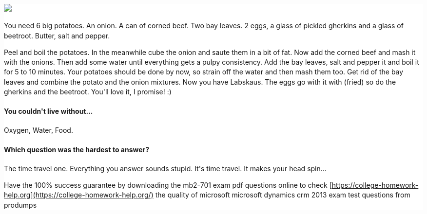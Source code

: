 


![](http://upload.wikimedia.org/wikipedia/commons/0/0b/Labskaus.jpg)

You need 6 big potatoes. An onion. A can of corned beef. Two bay leaves. 2 eggs, a glass of pickled gherkins and a glass of beetroot. Butter, salt and pepper.  
  
Peel and boil the potatoes. In the meanwhile cube the onion and saute them in a bit of fat. Now add the corned beef and mash it with the onions. Then add some water until everything gets a pulpy consistency. Add the bay leaves, salt and pepper it and boil it for 5 to 10 minutes. Your potatoes should be done by now, so strain off the water and then mash them too. Get rid of the bay leaves and combine the potato and the onion mixtures. Now you have Labskaus. The eggs go with it with (fried) so do the gherkins and the beetroot. You'll love it, I promise! :)





#### You couldn't live without...


Oxygen, Water, Food. 





#### Which question was the hardest to answer?


The time travel one. Everything you answer sounds stupid. It's time travel. It makes your head spin...

Have the 100% success guarantee by downloading the mb2-701 exam pdf questions online to check [https://college-homework-help.org](https://college-homework-help.org/) the quality of microsoft microsoft dynamics crm 2013 exam test questions from produmps
